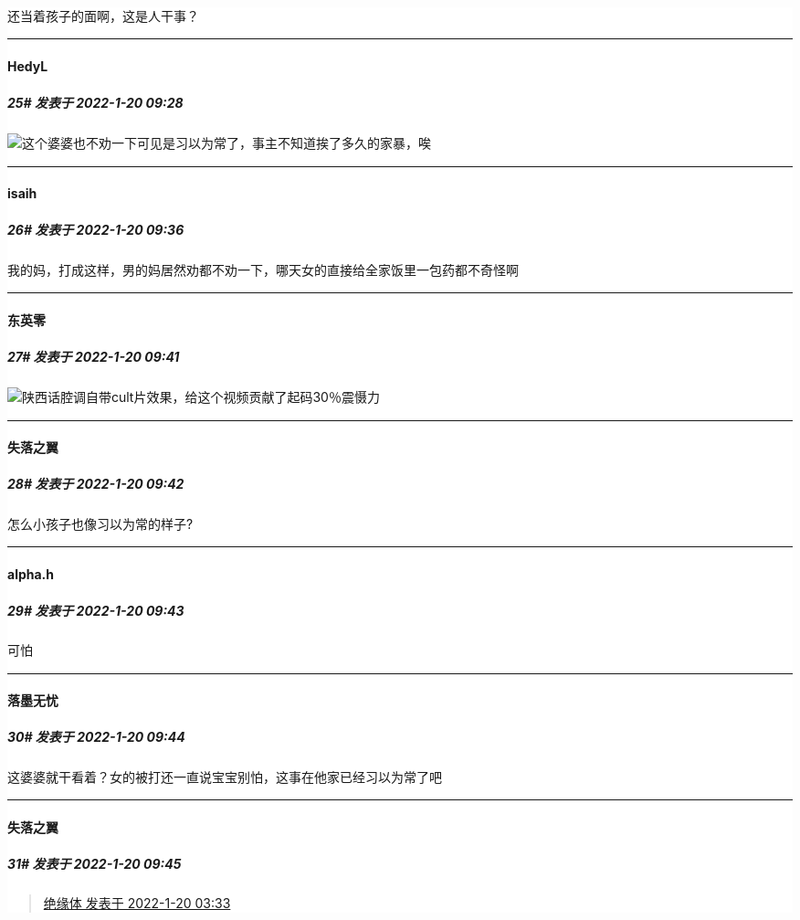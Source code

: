 还当着孩子的面啊，这是人干事？

*****

####  HedyL  
##### 25#       发表于 2022-1-20 09:28

<img src="https://static.saraba1st.com/image/smiley/face2017/169.gif" referrerpolicy="no-referrer">这个婆婆也不劝一下可见是习以为常了，事主不知道挨了多久的家暴，唉

*****

####  isaih  
##### 26#       发表于 2022-1-20 09:36

我的妈，打成这样，男的妈居然劝都不劝一下，哪天女的直接给全家饭里一包药都不奇怪啊

*****

####  东英零  
##### 27#       发表于 2022-1-20 09:41

<img src="https://static.saraba1st.com/image/smiley/face2017/067.png" referrerpolicy="no-referrer">陕西话腔调自带cult片效果，给这个视频贡献了起码30％震慑力

*****

####  失落之翼  
##### 28#       发表于 2022-1-20 09:42

怎么小孩子也像习以为常的样子?

*****

####  alpha.h  
##### 29#       发表于 2022-1-20 09:43

可怕

*****

####  落墨无忧  
##### 30#       发表于 2022-1-20 09:44

这婆婆就干看着？女的被打还一直说宝宝别怕，这事在他家已经习以为常了吧



*****

####  失落之翼  
##### 31#       发表于 2022-1-20 09:45

<blockquote><a href="httphttps://bbs.saraba1st.com/2b/forum.php?mod=redirect&amp;goto=findpost&amp;pid=54360488&amp;ptid=2048305" target="_blank">绝缘体 发表于 2022-1-20 03:33</a>
